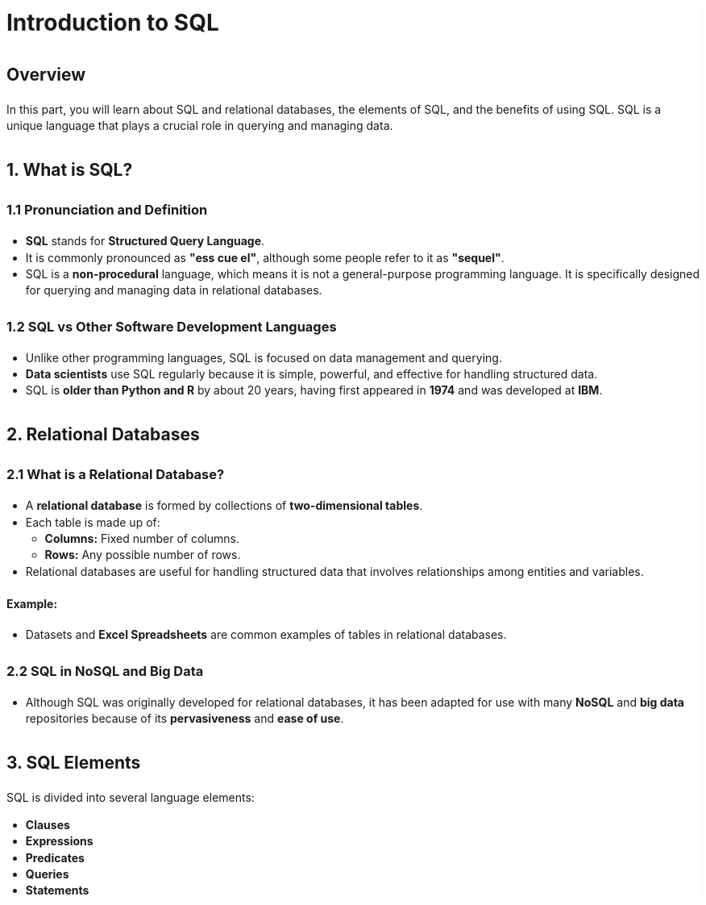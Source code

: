 # Introduction to SQL

## Overview

In this part, you will learn about SQL and relational databases, the elements of SQL, and the benefits of using SQL. SQL is a unique language that plays a crucial role in querying and managing data.

## 1. What is SQL?

### 1.1 Pronunciation and Definition
- **SQL** stands for **Structured Query Language**.
- It is commonly pronounced as **"ess cue el"**, although some people refer to it as **"sequel"**.
- SQL is a **non-procedural** language, which means it is not a general-purpose programming language. It is specifically designed for querying and managing data in relational databases.

### 1.2 SQL vs Other Software Development Languages
- Unlike other programming languages, SQL is focused on data management and querying.
- **Data scientists** use SQL regularly because it is simple, powerful, and effective for handling structured data.
- SQL is **older than Python and R** by about 20 years, having first appeared in **1974** and was developed at **IBM**.

## 2. Relational Databases

### 2.1 What is a Relational Database?
- A **relational database** is formed by collections of **two-dimensional tables**.
- Each table is made up of:
  - **Columns:** Fixed number of columns.
  - **Rows:** Any possible number of rows.
- Relational databases are useful for handling structured data that involves relationships among entities and variables.
  
#### Example:
- Datasets and **Excel Spreadsheets** are common examples of tables in relational databases.

### 2.2 SQL in NoSQL and Big Data
- Although SQL was originally developed for relational databases, it has been adapted for use with many **NoSQL** and **big data** repositories because of its **pervasiveness** and **ease of use**.

## 3. SQL Elements

SQL is divided into several language elements:
- **Clauses**
- **Expressions**
- **Predicates**
- **Queries**
- **Statements**
